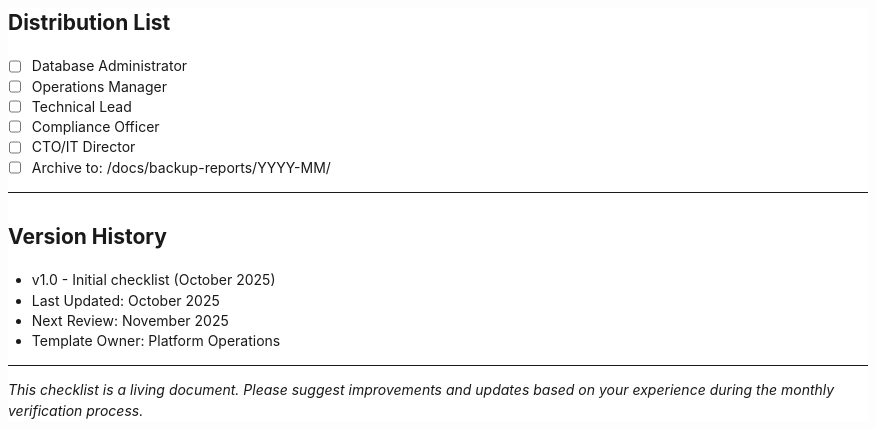 
## Distribution List

- [ ] Database Administrator
- [ ] Operations Manager
- [ ] Technical Lead
- [ ] Compliance Officer
- [ ] CTO/IT Director
- [ ] Archive to: /docs/backup-reports/YYYY-MM/

---

## Version History

- v1.0 - Initial checklist (October 2025)
- Last Updated: October 2025
- Next Review: November 2025
- Template Owner: Platform Operations

---

*This checklist is a living document. Please suggest improvements and updates based on your experience during the monthly verification process.*